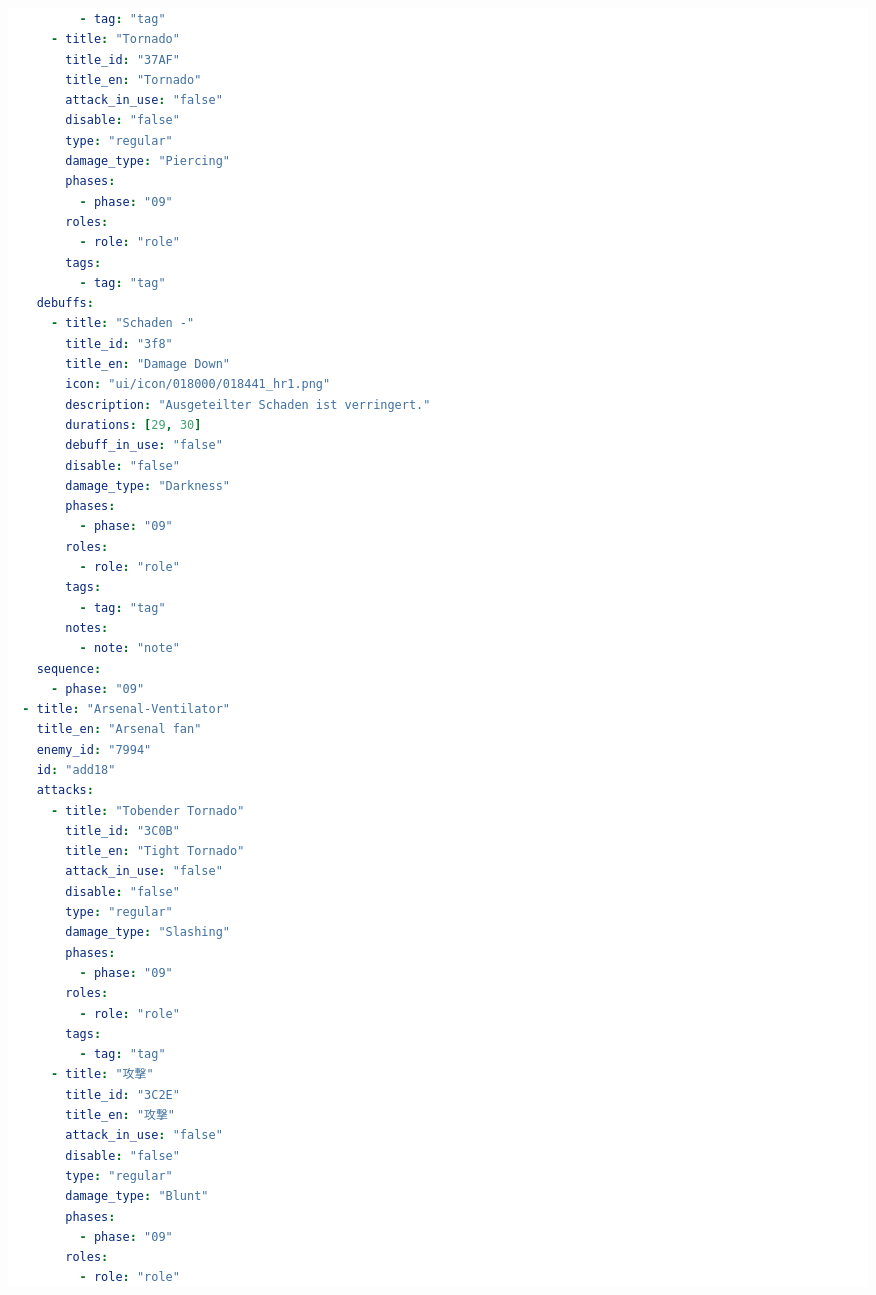 ```yaml
          - tag: "tag"
      - title: "Tornado"
        title_id: "37AF"
        title_en: "Tornado"
        attack_in_use: "false"
        disable: "false"
        type: "regular"
        damage_type: "Piercing"
        phases:
          - phase: "09"
        roles:
          - role: "role"
        tags:
          - tag: "tag"
    debuffs:
      - title: "Schaden -"
        title_id: "3f8"
        title_en: "Damage Down"
        icon: "ui/icon/018000/018441_hr1.png"
        description: "Ausgeteilter Schaden ist verringert."
        durations: [29, 30]
        debuff_in_use: "false"
        disable: "false"
        damage_type: "Darkness"
        phases:
          - phase: "09"
        roles:
          - role: "role"
        tags:
          - tag: "tag"
        notes:
          - note: "note"
    sequence:
      - phase: "09"
  - title: "Arsenal-Ventilator"
    title_en: "Arsenal fan"
    enemy_id: "7994"
    id: "add18"
    attacks:
      - title: "Tobender Tornado"
        title_id: "3C0B"
        title_en: "Tight Tornado"
        attack_in_use: "false"
        disable: "false"
        type: "regular"
        damage_type: "Slashing"
        phases:
          - phase: "09"
        roles:
          - role: "role"
        tags:
          - tag: "tag"
      - title: "攻撃"
        title_id: "3C2E"
        title_en: "攻撃"
        attack_in_use: "false"
        disable: "false"
        type: "regular"
        damage_type: "Blunt"
        phases:
          - phase: "09"
        roles:
          - role: "role"
```